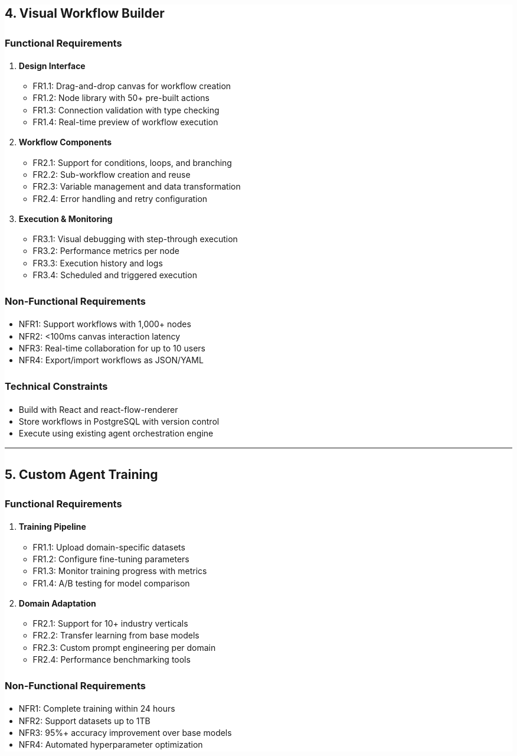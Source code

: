
## 4. Visual Workflow Builder

### Functional Requirements
1. **Design Interface**
   - FR1.1: Drag-and-drop canvas for workflow creation
   - FR1.2: Node library with 50+ pre-built actions
   - FR1.3: Connection validation with type checking
   - FR1.4: Real-time preview of workflow execution

2. **Workflow Components**
   - FR2.1: Support for conditions, loops, and branching
   - FR2.2: Sub-workflow creation and reuse
   - FR2.3: Variable management and data transformation
   - FR2.4: Error handling and retry configuration

3. **Execution & Monitoring**
   - FR3.1: Visual debugging with step-through execution
   - FR3.2: Performance metrics per node
   - FR3.3: Execution history and logs
   - FR3.4: Scheduled and triggered execution

### Non-Functional Requirements
- NFR1: Support workflows with 1,000+ nodes
- NFR2: <100ms canvas interaction latency
- NFR3: Real-time collaboration for up to 10 users
- NFR4: Export/import workflows as JSON/YAML

### Technical Constraints
- Build with React and react-flow-renderer
- Store workflows in PostgreSQL with version control
- Execute using existing agent orchestration engine

---

## 5. Custom Agent Training

### Functional Requirements
1. **Training Pipeline**
   - FR1.1: Upload domain-specific datasets
   - FR1.2: Configure fine-tuning parameters
   - FR1.3: Monitor training progress with metrics
   - FR1.4: A/B testing for model comparison

2. **Domain Adaptation**
   - FR2.1: Support for 10+ industry verticals
   - FR2.2: Transfer learning from base models
   - FR2.3: Custom prompt engineering per domain
   - FR2.4: Performance benchmarking tools

### Non-Functional Requirements
- NFR1: Complete training within 24 hours
- NFR2: Support datasets up to 1TB
- NFR3: 95%+ accuracy improvement over base models
- NFR4: Automated hyperparameter optimization
